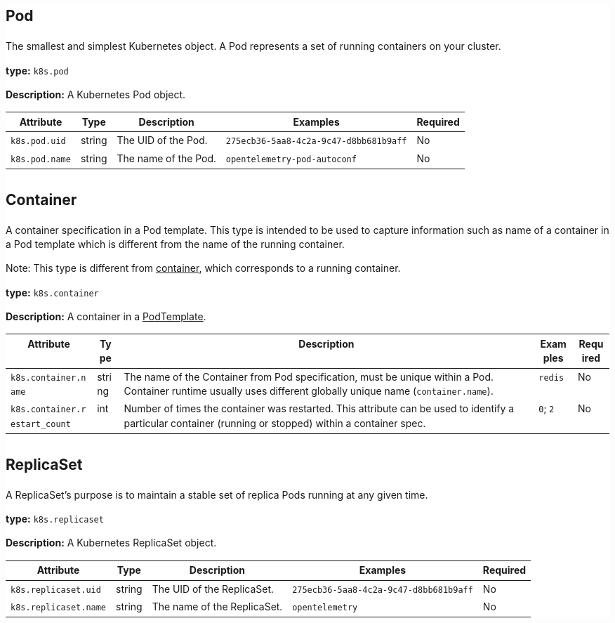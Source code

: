 
## Pod

The smallest and simplest Kubernetes object. A Pod represents a set of running
containers on your cluster.

**type:** `k8s.pod`

**Description:** A Kubernetes Pod object.


| Attribute  | Type | Description  | Examples  | Required |
|---|---|---|---|---|
| `k8s.pod.uid` | string | The UID of the Pod. | `275ecb36-5aa8-4c2a-9c47-d8bb681b9aff` | No |
| `k8s.pod.name` | string | The name of the Pod. | `opentelemetry-pod-autoconf` | No |


## Container

A container specification in a Pod template. This type is intended to be used to
capture information such as name of a container in a Pod template which is different
from the name of the running container.

Note: This type is different from [container](./container.md), which corresponds
to a running container.

**type:** `k8s.container`

**Description:** A container in a [PodTemplate](https://kubernetes.io/docs/concepts/workloads/pods/#pod-templates).


| Attribute  | Type | Description  | Examples  | Required |
|---|---|---|---|---|
| `k8s.container.name` | string | The name of the Container from Pod specification, must be unique within a Pod. Container runtime usually uses different globally unique name (`container.name`). | `redis` | No |
| `k8s.container.restart_count` | int | Number of times the container was restarted. This attribute can be used to identify a particular container (running or stopped) within a container spec. | `0`; `2` | No |


## ReplicaSet

A ReplicaSet’s purpose is to maintain a stable set of replica Pods running at
any given time.

**type:** `k8s.replicaset`

**Description:** A Kubernetes ReplicaSet object.


| Attribute  | Type | Description  | Examples  | Required |
|---|---|---|---|---|
| `k8s.replicaset.uid` | string | The UID of the ReplicaSet. | `275ecb36-5aa8-4c2a-9c47-d8bb681b9aff` | No |
| `k8s.replicaset.name` | string | The name of the ReplicaSet. | `opentelemetry` | No |

